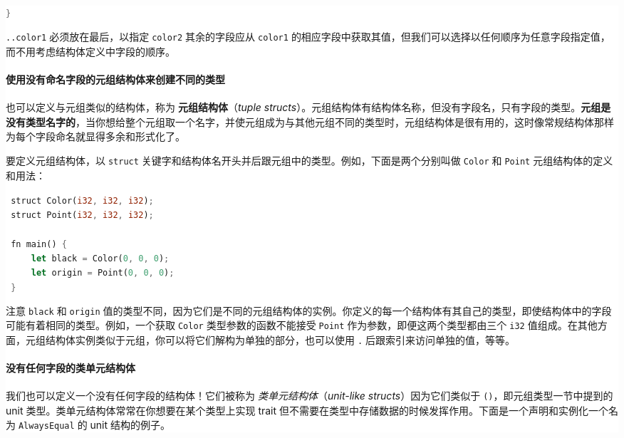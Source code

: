 ```rust
}
```

`..color1` 必须放在最后，以指定 `color2` 其余的字段应从 `color1` 的相应字段中获取其值，但我们可以选择以任何顺序为任意字段指定值，而不用考虑结构体定义中字段的顺序。

#### 使用没有命名字段的元组结构体来创建不同的类型

也可以定义与元组类似的结构体，称为 **元组结构体**（*tuple structs*）。元组结构体有结构体名称，但没有字段名，只有字段的类型。**元组是没有类型名字的**，当你想给整个元组取一个名字，并使元组成为与其他元组不同的类型时，元组结构体是很有用的，这时像常规结构体那样为每个字段命名就显得多余和形式化了。

要定义元组结构体，以 `struct` 关键字和结构体名开头并后跟元组中的类型。例如，下面是两个分别叫做 `Color` 和 `Point` 元组结构体的定义和用法：

```rust
 struct Color(i32, i32, i32);  
 struct Point(i32, i32, i32);  
   
 fn main() {  
     let black = Color(0, 0, 0);  
     let origin = Point(0, 0, 0);  
 }
```

注意 `black` 和 `origin` 值的类型不同，因为它们是不同的元组结构体的实例。你定义的每一个结构体有其自己的类型，即使结构体中的字段可能有着相同的类型。例如，一个获取 `Color` 类型参数的函数不能接受 `Point` 作为参数，即便这两个类型都由三个 `i32` 值组成。在其他方面，元组结构体实例类似于元组，你可以将它们解构为单独的部分，也可以使用 `.` 后跟索引来访问单独的值，等等。

#### 没有任何字段的类单元结构体

我们也可以定义一个没有任何字段的结构体！它们被称为 *类单元结构体*（*unit-like structs*）因为它们类似于 `()`，即元组类型一节中提到的 unit 类型。类单元结构体常常在你想要在某个类型上实现 trait 但不需要在类型中存储数据的时候发挥作用。下面是一个声明和实例化一个名为 `AlwaysEqual` 的 unit 结构的例子。

```rust
